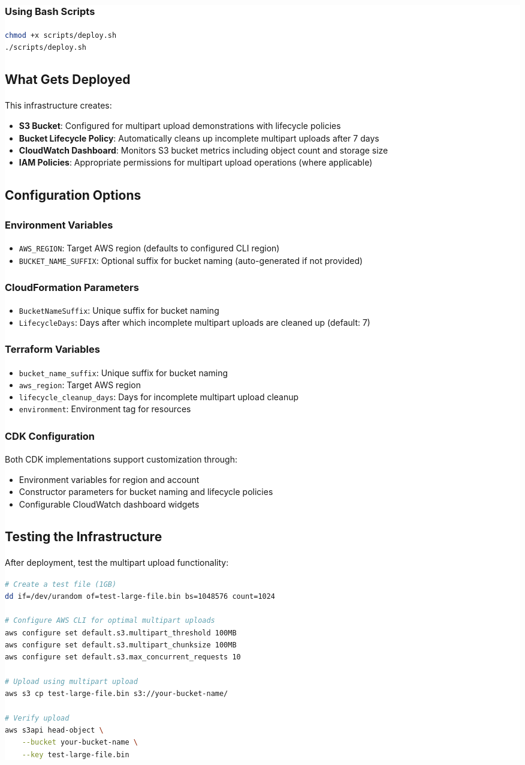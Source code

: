 ### Using Bash Scripts
```bash
chmod +x scripts/deploy.sh
./scripts/deploy.sh
```

## What Gets Deployed

This infrastructure creates:

- **S3 Bucket**: Configured for multipart upload demonstrations with lifecycle policies
- **Bucket Lifecycle Policy**: Automatically cleans up incomplete multipart uploads after 7 days
- **CloudWatch Dashboard**: Monitors S3 bucket metrics including object count and storage size
- **IAM Policies**: Appropriate permissions for multipart upload operations (where applicable)

## Configuration Options

### Environment Variables
- `AWS_REGION`: Target AWS region (defaults to configured CLI region)
- `BUCKET_NAME_SUFFIX`: Optional suffix for bucket naming (auto-generated if not provided)

### CloudFormation Parameters
- `BucketNameSuffix`: Unique suffix for bucket naming
- `LifecycleDays`: Days after which incomplete multipart uploads are cleaned up (default: 7)

### Terraform Variables
- `bucket_name_suffix`: Unique suffix for bucket naming
- `aws_region`: Target AWS region
- `lifecycle_cleanup_days`: Days for incomplete multipart upload cleanup
- `environment`: Environment tag for resources

### CDK Configuration
Both CDK implementations support customization through:
- Environment variables for region and account
- Constructor parameters for bucket naming and lifecycle policies
- Configurable CloudWatch dashboard widgets

## Testing the Infrastructure

After deployment, test the multipart upload functionality:

```bash
# Create a test file (1GB)
dd if=/dev/urandom of=test-large-file.bin bs=1048576 count=1024

# Configure AWS CLI for optimal multipart uploads
aws configure set default.s3.multipart_threshold 100MB
aws configure set default.s3.multipart_chunksize 100MB
aws configure set default.s3.max_concurrent_requests 10

# Upload using multipart upload
aws s3 cp test-large-file.bin s3://your-bucket-name/

# Verify upload
aws s3api head-object \
    --bucket your-bucket-name \
    --key test-large-file.bin
```
